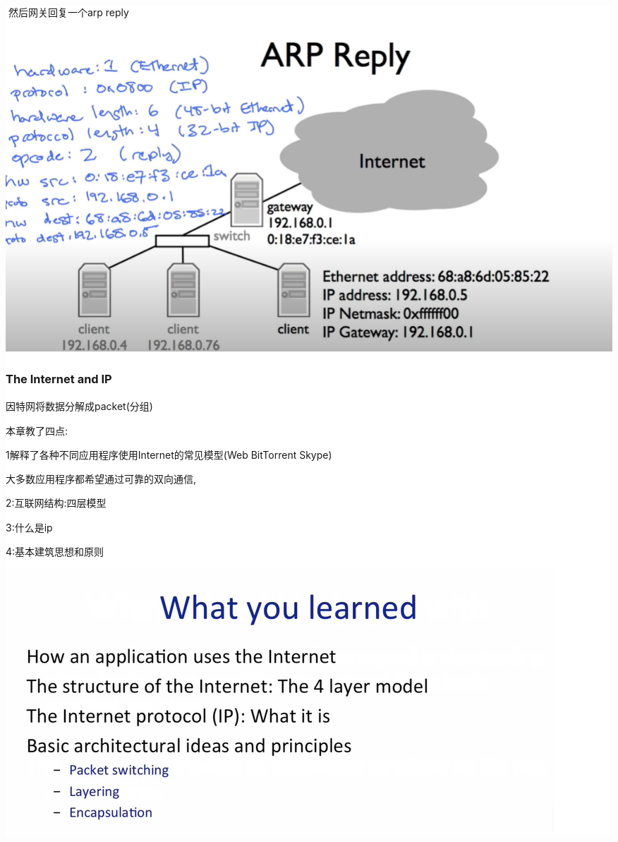
​	然后网关回复一个arp reply

![](image/48.png)





### The Internet and IP

因特网将数据分解成packet(分组)



本章教了四点:

1解释了各种不同应用程序使用Internet的常见模型(Web BitTorrent Skype)

大多数应用程序都希望通过可靠的双向通信,

2:互联网结构:四层模型

3:什么是ip

4:基本建筑思想和原则

![](image/49.png)